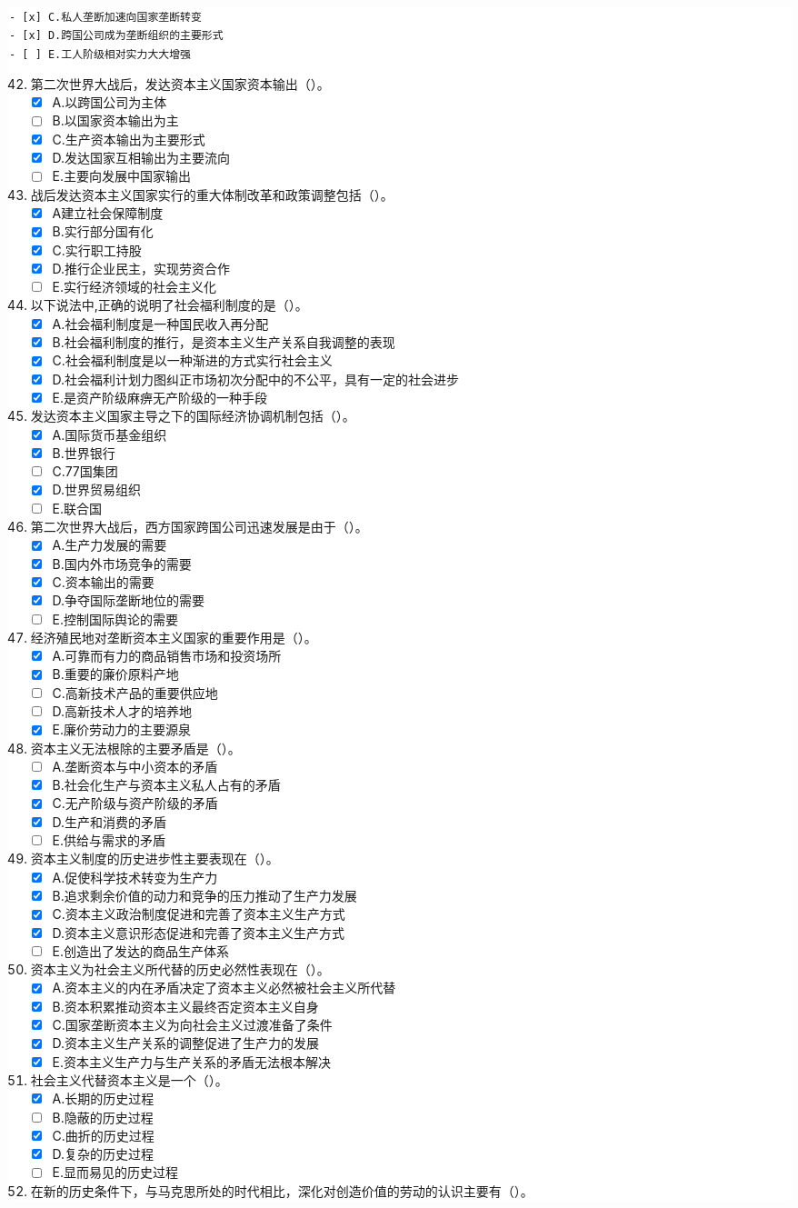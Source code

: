     - [x] C.私人垄断加速向国家垄断转变
    - [x] D.跨国公司成为垄断组织的主要形式
    - [ ] E.工人阶级相对实力大大增强
42. 第二次世界大战后，发达资本主义国家资本输出（）。
    - [x] A.以跨国公司为主体
    - [ ] B.以国家资本输出为主
    - [x] C.生产资本输出为主要形式
    - [x] D.发达国家互相输出为主要流向
    - [ ] E.主要向发展中国家输出
43. 战后发达资本主义国家实行的重大体制改革和政策调整包括（）。
    - [x] A建立社会保障制度
    - [x] B.实行部分国有化
    - [x] C.实行职工持股
    - [x] D.推行企业民主，实现劳资合作
    - [ ] E.实行经济领域的社会主义化
44. 以下说法中,正确的说明了社会福利制度的是（）。
    - [x] A.社会福利制度是一种国民收入再分配
    - [x] B.社会福利制度的推行，是资本主义生产关系自我调整的表现
    - [x] C.社会福利制度是以一种渐进的方式实行社会主义
    - [x] D.社会福利计划力图纠正市场初次分配中的不公平，具有一定的社会进步
    - [x] E.是资产阶级麻痹无产阶级的一种手段
45. 发达资本主义国家主导之下的国际经济协调机制包括（）。
    - [x] A.国际货币基金组织
    - [x] B.世界银行
    - [ ] C.77国集团
    - [x] D.世界贸易组织
    - [ ] E.联合国
46. 第二次世界大战后，西方国家跨国公司迅速发展是由于（）。
    - [x] A.生产力发展的需要
    - [x] B.国内外市场竞争的需要
    - [x] C.资本输出的需要
    - [x] D.争夺国际垄断地位的需要
    - [ ] E.控制国际舆论的需要
47. 经济殖民地对垄断资本主义国家的重要作用是（）。
    - [x] A.可靠而有力的商品销售市场和投资场所
    - [x] B.重要的廉价原料产地
    - [ ] C.高新技术产品的重要供应地
    - [ ] D.高新技术人才的培养地
    - [x] E.廉价劳动力的主要源泉
48. 资本主义无法根除的主要矛盾是（）。
    - [ ] A.垄断资本与中小资本的矛盾
    - [x] B.社会化生产与资本主义私人占有的矛盾
    - [x] C.无产阶级与资产阶级的矛盾
    - [x] D.生产和消费的矛盾
    - [ ] E.供给与需求的矛盾
49. 资本主义制度的历史进步性主要表现在（）。
    - [x] A.促使科学技术转变为生产力
    - [x] B.追求剩余价值的动力和竞争的压力推动了生产力发展
    - [x] C.资本主义政治制度促进和完善了资本主义生产方式
    - [x] D.资本主义意识形态促进和完善了资本主义生产方式
    - [ ] E.创造出了发达的商品生产体系
50. 资本主义为社会主义所代替的历史必然性表现在（）。
    - [x] A.资本主义的内在矛盾决定了资本主义必然被社会主义所代替
    - [x] B.资本积累推动资本主义最终否定资本主义自身
    - [x] C.国家垄断资本主义为向社会主义过渡准备了条件
    - [x] D.资本主义生产关系的调整促进了生产力的发展
    - [x] E.资本主义生产力与生产关系的矛盾无法根本解决
51. 社会主义代替资本主义是一个（）。
    - [x] A.长期的历史过程
    - [ ] B.隐蔽的历史过程
    - [x] C.曲折的历史过程
    - [x] D.复杂的历史过程
    - [ ] E.显而易见的历史过程
52. 在新的历史条件下，与马克思所处的时代相比，深化对创造价值的劳动的认识主要有（）。